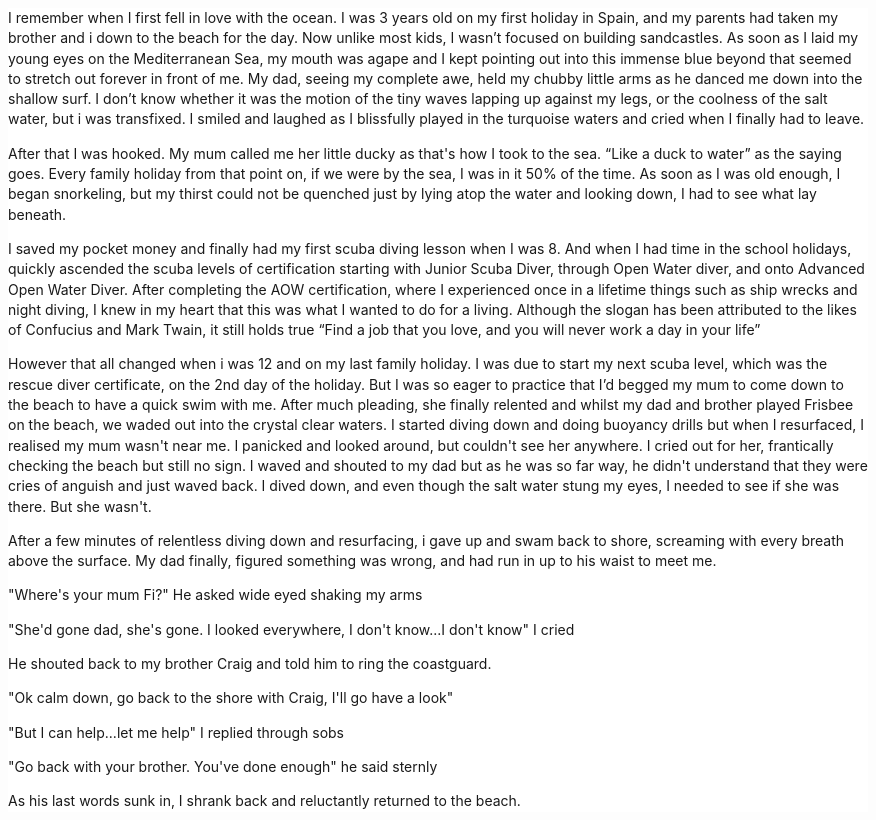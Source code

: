 I remember when I first fell in love with the ocean.  I was 3 years old on my first holiday in Spain, and my parents had taken my brother and i down to the beach for the day.  Now unlike most kids, I wasn’t focused on building sandcastles.  As soon as I laid my young eyes on the Mediterranean Sea, my mouth was agape and I kept pointing out into this immense blue beyond that seemed to stretch out forever in front of me.  My dad, seeing my complete awe, held my chubby little arms as he danced me down into the shallow surf. I don’t know whether it was the motion of the tiny waves lapping up against my legs, or the coolness of the salt water, but i was transfixed. I smiled and laughed as I blissfully played in the turquoise waters and cried when I finally had to leave.
  

  
After that I was hooked. My mum called me her little ducky as that's how I took to the sea. “Like a duck to water” as the saying goes. Every family holiday from that point on, if we were by the sea, I was in it 50% of the time. As soon as I was old enough, I began snorkeling, but my thirst could not be quenched just by lying atop the water and looking down, I had to see what lay beneath.
  

  
I saved my pocket money and finally had my first scuba diving lesson when I was 8. And when I had time in the school holidays, quickly ascended the scuba levels of certification starting with Junior Scuba Diver, through Open Water diver, and onto Advanced Open Water Diver.  After completing the AOW certification, where I experienced once in a lifetime things such as ship wrecks and night diving, I knew in my heart that this was what I wanted to do for a living.  Although the slogan has been attributed to the likes of Confucius and Mark Twain, it still holds true “Find a job that you love, and you will never work a day in your life”
  

  
However that all changed when i was 12 and on my last family holiday.  I was due to start my next scuba level, which was the rescue diver certificate, on the 2nd day of the holiday.  But I was so eager to practice that I’d begged my mum to come down to the beach to have a quick swim with me.  After much pleading, she finally relented and whilst my dad and brother played Frisbee on the beach, we waded out into the crystal clear waters. I started diving down and doing buoyancy drills but when I resurfaced, I realised my mum wasn't near me. I panicked and looked around, but couldn't see her anywhere. I cried out for her, frantically checking the beach but still no sign. I waved and shouted to my dad but as he was so far way, he didn't understand that they were cries of anguish and just waved back. I dived down, and even though the salt water stung my eyes, I needed to see if she was there. But she wasn't.
  

  
After a few minutes of relentless diving down and resurfacing, i gave up and swam back to shore, screaming with every breath above the surface. My dad finally, figured something was wrong, and had run in up to his waist to meet me.
  

  
"Where's your mum Fi?" He asked wide eyed shaking my arms
  
"She'd gone dad, she's gone. I looked everywhere, I don't know...I don't know" I cried
  
He shouted back to my brother Craig and told him to ring the coastguard.
  
"Ok calm down, go back to the shore with Craig, I'll go have a look"
  
"But I can help...let me help" I replied through sobs
  
"Go back with your brother. You've done enough" he said sternly
  
As his last words sunk in, I shrank back and reluctantly returned to the beach.
  
